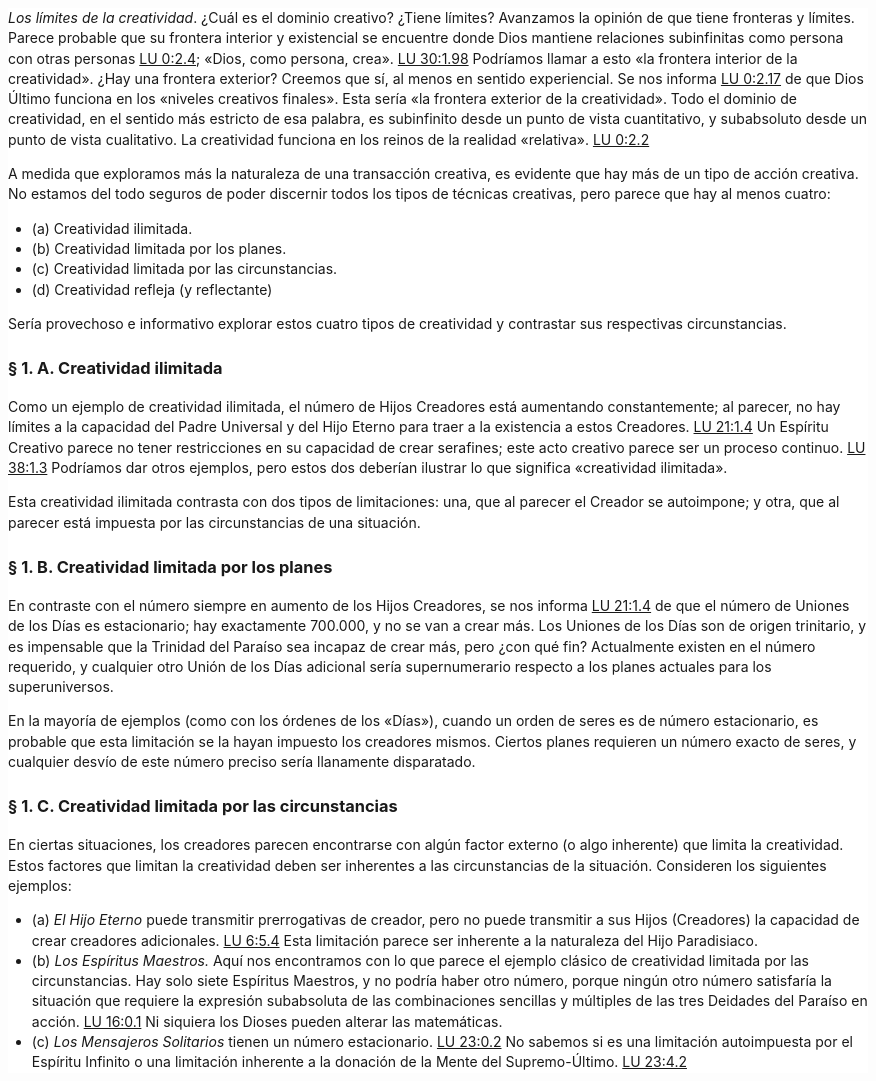 _Los límites de la creatividad_. ¿Cuál es el dominio creativo? ¿Tiene límites? Avanzamos la opinión de que tiene fronteras y límites. Parece probable que su frontera interior y existencial se encuentre donde Dios mantiene relaciones subinfinitas como persona con otras personas [LU 0:2.4](/es/The_Urantia_Book/0#p2_4); «Dios, como persona, crea». [LU 30:1.98](/es/The_Urantia_Book/30#p1_98) Podríamos llamar a esto «la frontera interior de la creatividad». ¿Hay una frontera exterior? Creemos que sí, al menos en sentido experiencial. Se nos informa [LU 0:2.17](/es/The_Urantia_Book/0#p2_17) de que Dios Último funciona en los «niveles creativos finales». Esta sería «la frontera exterior de la creatividad». Todo el dominio de creatividad, en el sentido más estricto de esa palabra, es subinfinito desde un punto de vista cuantitativo, y subabsoluto desde un punto de vista cualitativo. La creatividad funciona en los reinos de la realidad «relativa». [LU 0:2.2](/es/The_Urantia_Book/0#p2_2)

A medida que exploramos más la naturaleza de una transacción creativa, es evidente que hay más de un tipo de acción creativa. No estamos del todo seguros de poder discernir todos los tipos de técnicas creativas, pero parece que hay al menos cuatro:
- (a) Creatividad ilimitada.
- (b) Creatividad limitada por los planes.
- (c) Creatividad limitada por las circunstancias.
- (d) Creatividad refleja (y reflectante)

Sería provechoso e informativo explorar estos cuatro tipos de creatividad y contrastar sus respectivas circunstancias.

### § 1. A. Creatividad ilimitada

Como un ejemplo de creatividad ilimitada, el número de Hijos Creadores está aumentando constantemente; al parecer, no hay límites a la capacidad del Padre Universal y del Hijo Eterno para traer a la existencia a estos Creadores. [LU 21:1.4](/es/The_Urantia_Book/21#p1_4) Un Espíritu Creativo parece no tener restricciones en su capacidad de crear serafines; este acto creativo parece ser un proceso continuo. [LU 38:1.3](/es/The_Urantia_Book/38#p1_3) Podríamos dar otros ejemplos, pero estos dos deberían ilustrar lo que significa «creatividad ilimitada».

Esta creatividad ilimitada contrasta con dos tipos de limitaciones: una, que al parecer el Creador se autoimpone; y otra, que al parecer está impuesta por las circunstancias de una situación.

### § 1. B. Creatividad limitada por los planes

En contraste con el número siempre en aumento de los Hijos Creadores, se nos informa [LU 21:1.4](/es/The_Urantia_Book/21#p1_4) de que el número de Uniones de los Días es estacionario; hay exactamente 700.000, y no se van a crear más. Los Uniones de los Días son de origen trinitario, y es impensable que la Trinidad del Paraíso sea incapaz de crear más, pero ¿con qué fin? Actualmente existen en el número requerido, y cualquier otro Unión de los Días adicional sería supernumerario respecto a los planes actuales para los superuniversos.

En la mayoría de ejemplos (como con los órdenes de los «Días»), cuando un orden de seres es de número estacionario, es probable que esta limitación se la hayan impuesto los creadores mismos. Ciertos planes requieren un número exacto de seres, y cualquier desvío de este número preciso sería llanamente disparatado.

### § 1. C. Creatividad limitada por las circunstancias

En ciertas situaciones, los creadores parecen encontrarse con algún factor externo (o algo inherente) que limita la creatividad. Estos factores que limitan la creatividad deben ser inherentes a las circunstancias de la situación. Consideren los siguientes ejemplos:
- (a) _El Hijo Eterno_ puede transmitir prerrogativas de creador, pero no puede transmitir a sus Hijos (Creadores) la capacidad de crear creadores adicionales. [LU 6:5.4](/es/The_Urantia_Book/6#p5_4) Esta limitación parece ser inherente a la naturaleza del Hijo Paradisiaco.
- (b) _Los Espíritus Maestros._ Aquí nos encontramos con lo que parece el ejemplo clásico de creatividad limitada por las circunstancias. Hay solo siete Espíritus Maestros, y no podría haber otro número, porque ningún otro número satisfaría la situación que requiere la expresión subabsoluta de las combinaciones sencillas y múltiples de las tres Deidades del Paraíso en acción. [LU 16:0.1](/es/The_Urantia_Book/16#p0_1) Ni siquiera los Dioses pueden alterar las matemáticas.
- (c) _Los Mensajeros Solitarios_ tienen un número estacionario. [LU 23:0.2](/es/The_Urantia_Book/23#p0_2) No sabemos si es una limitación autoimpuesta por el Espíritu Infinito o una limitación inherente a la donación de la Mente del Supremo-Último. [LU 23:4.2](/es/The_Urantia_Book/23#p4_2)
